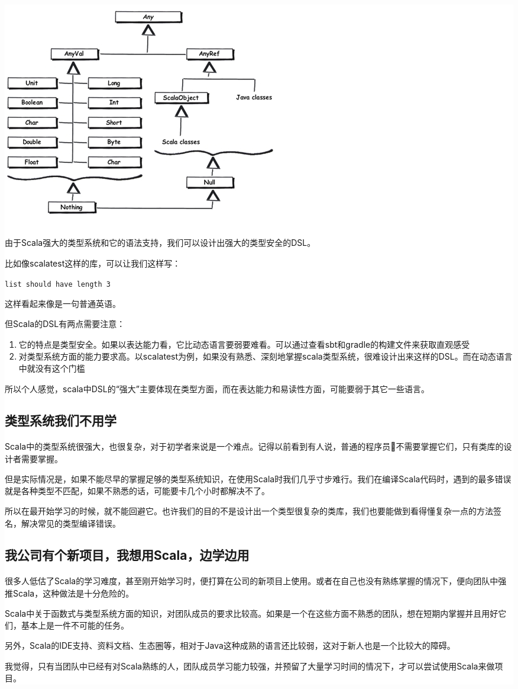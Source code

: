 ![](/user_images/2704-8.png)

由于Scala强大的类型系统和它的语法支持，我们可以设计出强大的类型安全的DSL。

比如像scalatest这样的库，可以让我们这样写：

    list should have length 3

这样看起来像是一句普通英语。

但Scala的DSL有两点需要注意：

1.  它的特点是类型安全。如果以表达能力看，它比动态语言要弱要难看。可以通过查看sbt和gradle的构建文件来获取直观感受
2.  对类型系统方面的能力要求高。以scalatest为例，如果没有熟悉、深刻地掌握scala类型系统，很难设计出来这样的DSL。而在动态语言中就没有这个门槛

所以个人感觉，scala中DSL的“强大”主要体现在类型方面，而在表达能力和易读性方面，可能要弱于其它一些语言。

<div class="se-section-delimiter"></div>

## 类型系统我们不用学

Scala中的类型系统很强大，也很复杂，对于初学者来说是一个难点。记得以前看到有人说，普通的程序员不需要掌握它们，只有类库的设计者需要掌握。

但是实际情况是，如果不能尽早的掌握足够的类型系统知识，在使用Scala时我们几乎寸步难行。我们在编译Scala代码时，遇到的最多错误就是各种类型不匹配，如果不熟悉的话，可能要卡几个小时都解决不了。

所以在最开始学习的时候，就不能回避它。也许我们的目的不是设计出一个类型很复杂的类库，我们也要能做到看得懂复杂一点的方法签名，解决常见的类型编译错误。

<div class="se-section-delimiter"></div>

## 我公司有个新项目，我想用Scala，边学边用

很多人低估了Scala的学习难度，甚至刚开始学习时，便打算在公司的新项目上使用。或者在自己也没有熟练掌握的情况下，便向团队中强推Scala，这种做法是十分危险的。

Scala中关于函数式与类型系统方面的知识，对团队成员的要求比较高。如果是一个在这些方面不熟悉的团队，想在短期内掌握并且用好它们，基本上是一件不可能的任务。

另外，Scala的IDE支持、资料文档、生态圈等，相对于Java这种成熟的语言还比较弱，这对于新人也是一个比较大的障碍。

我觉得，只有当团队中已经有对Scala熟练的人，团队成员学习能力较强，并预留了大量学习时间的情况下，才可以尝试使用Scala来做项目。
